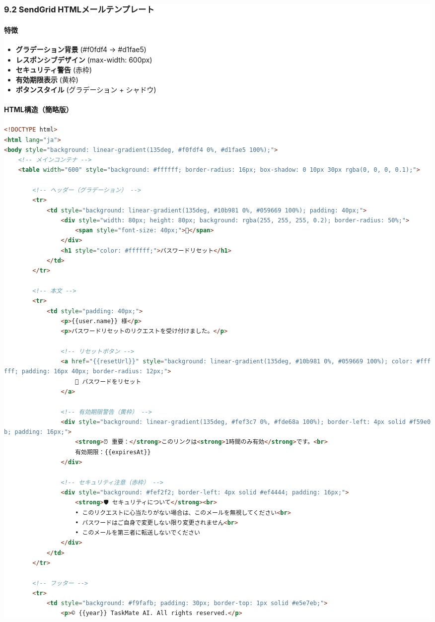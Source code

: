 
### 9.2 SendGrid HTMLメールテンプレート

#### 特徴
- **グラデーション背景** (#f0fdf4 → #d1fae5)
- **レスポンシブデザイン** (max-width: 600px)
- **セキュリティ警告** (赤枠)
- **有効期限表示** (黄枠)
- **ボタンスタイル** (グラデーション + シャドウ)

#### HTML構造（簡略版）
```html
<!DOCTYPE html>
<html lang="ja">
<body style="background: linear-gradient(135deg, #f0fdf4 0%, #d1fae5 100%);">
    <!-- メインコンテナ -->
    <table width="600" style="background: #ffffff; border-radius: 16px; box-shadow: 0 10px 30px rgba(0, 0, 0, 0.1);">

        <!-- ヘッダー（グラデーション） -->
        <tr>
            <td style="background: linear-gradient(135deg, #10b981 0%, #059669 100%); padding: 40px;">
                <div style="width: 80px; height: 80px; background: rgba(255, 255, 255, 0.2); border-radius: 50%;">
                    <span style="font-size: 40px;">🔐</span>
                </div>
                <h1 style="color: #ffffff;">パスワードリセット</h1>
            </td>
        </tr>

        <!-- 本文 -->
        <tr>
            <td style="padding: 40px;">
                <p>{{user.name}} 様</p>
                <p>パスワードリセットのリクエストを受け付けました。</p>

                <!-- リセットボタン -->
                <a href="{{resetUrl}}" style="background: linear-gradient(135deg, #10b981 0%, #059669 100%); color: #ffffff; padding: 16px 40px; border-radius: 12px;">
                    🔑 パスワードをリセット
                </a>

                <!-- 有効期限警告（黄枠） -->
                <div style="background: linear-gradient(135deg, #fef3c7 0%, #fde68a 100%); border-left: 4px solid #f59e0b; padding: 16px;">
                    <strong>⏰ 重要：</strong>このリンクは<strong>1時間のみ有効</strong>です。<br>
                    有効期限：{{expiresAt}}
                </div>

                <!-- セキュリティ注意（赤枠） -->
                <div style="background: #fef2f2; border-left: 4px solid #ef4444; padding: 16px;">
                    <strong>🛡️ セキュリティについて</strong><br>
                    • このリクエストに心当たりがない場合は、このメールを無視してください<br>
                    • パスワードはご自身で変更しない限り変更されません<br>
                    • このメールを第三者に転送しないでください
                </div>
            </td>
        </tr>

        <!-- フッター -->
        <tr>
            <td style="background: #f9fafb; padding: 30px; border-top: 1px solid #e5e7eb;">
                <p>© {{year}} TaskMate AI. All rights reserved.</p>
```
